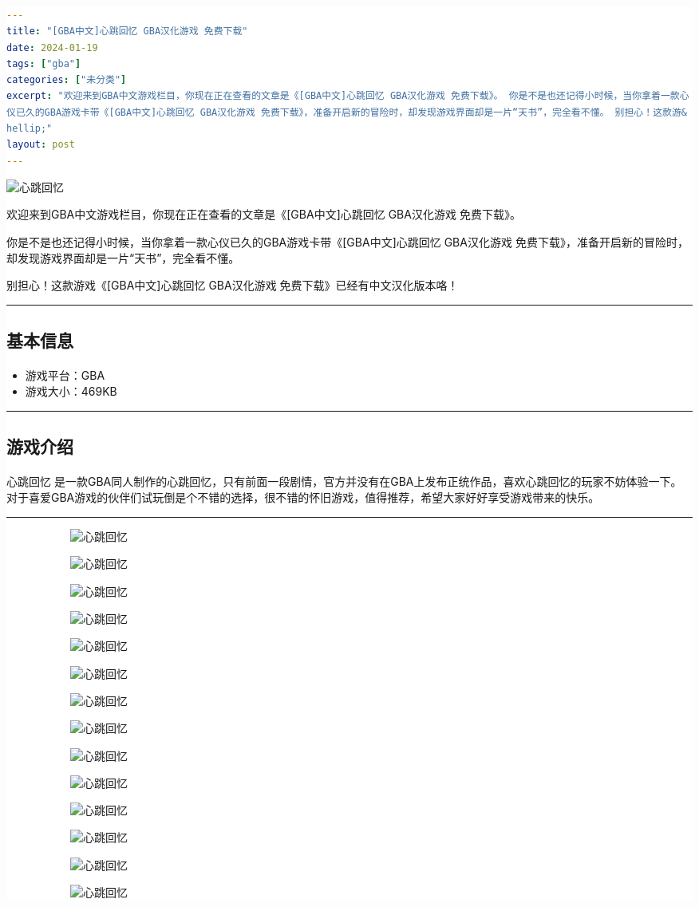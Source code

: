 ```yaml
---
title: "[GBA中文]心跳回忆 GBA汉化游戏 免费下载"
date: 2024-01-19
tags: ["gba"]
categories: ["未分类"]
excerpt: "欢迎来到GBA中文游戏栏目，你现在正在查看的文章是《[GBA中文]心跳回忆 GBA汉化游戏 免费下载》。 你是不是也还记得小时候，当你拿着一款心仪已久的GBA游戏卡带《[GBA中文]心跳回忆 GBA汉化游戏 免费下载》，准备开启新的冒险时，却发现游戏界面却是一片“天书”，完全看不懂。 别担心！这款游&hellip;"
layout: post
---
```


<img class="gridhot-post-thumbnail-single-img wp-post-image aligncenter" title="" src="https://boy.fcrom.cn/wp-content/uploads/2024/02/b15e3-GBA2845.jpg" alt="心跳回忆" width="897" height="9999" />

欢迎来到GBA中文游戏栏目，你现在正在查看的文章是《[GBA中文]心跳回忆 GBA汉化游戏 免费下载》。

你是不是也还记得小时候，当你拿着一款心仪已久的GBA游戏卡带《[GBA中文]心跳回忆 GBA汉化游戏 免费下载》，准备开启新的冒险时，却发现游戏界面却是一片“天书”，完全看不懂。

别担心！这款游戏《[GBA中文]心跳回忆 GBA汉化游戏 免费下载》已经有中文汉化版本咯！

<hr />

<h2>基本信息</h2>
<ul>
 	<li>游戏平台：GBA</li>
 	<li>游戏大小：469KB</li>
</ul>

<hr />

<h2>游戏介绍</h2>
心跳回忆 是一款GBA同人制作的心跳回忆，只有前面一段剧情，官方并没有在GBA上发布正统作品，喜欢心跳回忆的玩家不妨体验一下。对于喜爱GBA游戏的伙伴们试玩倒是个不错的选择，很不错的怀旧游戏，值得推荐，希望大家好好享受游戏带来的快乐。

<hr />

<figure>
<figure><img title="心跳回忆-2" src="https://boy.fcrom.cn/wp-content/uploads/2024/02/cb78c-%E5%BF%83%E8%B7%B3%E5%9B%9E%E5%BF%86%E4%B8%AD%E6%96%8703_new.png" alt="心跳回忆" width="240" height="160" data-id="42388" /></figure>
<figure><img title="心跳回忆-3" src="https://boy.fcrom.cn/wp-content/uploads/2024/02/e0494-%E5%BF%83%E8%B7%B3%E5%9B%9E%E5%BF%86%E4%B8%AD%E6%96%8704_new.png" alt="心跳回忆" width="240" height="160" data-id="42389" /></figure>
<figure><img title="心跳回忆-4" src="https://boy.fcrom.cn/wp-content/uploads/2024/02/a87c4-%E5%BF%83%E8%B7%B3%E5%9B%9E%E5%BF%86%E4%B8%AD%E6%96%8705_new.png" alt="心跳回忆" width="240" height="160" data-id="42390" /></figure>
<figure><img title="心跳回忆-5" src="https://boy.fcrom.cn/wp-content/uploads/2024/02/556c1-%E5%BF%83%E8%B7%B3%E5%9B%9E%E5%BF%86%E4%B8%AD%E6%96%8706_new.png" alt="心跳回忆" width="240" height="160" data-id="42391" /></figure>
<figure><img title="心跳回忆-6" src="https://boy.fcrom.cn/wp-content/uploads/2024/02/e4c88-%E5%BF%83%E8%B7%B3%E5%9B%9E%E5%BF%86%E4%B8%AD%E6%96%8707_new.png" alt="心跳回忆" width="240" height="160" data-id="42392" /></figure>
<figure><img title="心跳回忆-7" src="https://boy.fcrom.cn/wp-content/uploads/2024/02/c4383-%E5%BF%83%E8%B7%B3%E5%9B%9E%E5%BF%86%E4%B8%AD%E6%96%8708_new.png" alt="心跳回忆" width="240" height="160" data-id="42393" /></figure>
<figure><img title="心跳回忆-8" src="https://boy.fcrom.cn/wp-content/uploads/2024/02/86afb-%E5%BF%83%E8%B7%B3%E5%9B%9E%E5%BF%86%E4%B8%AD%E6%96%8709_new.png" alt="心跳回忆" width="240" height="160" data-id="42394" /></figure>
<figure><img title="心跳回忆" src="https://boy.fcrom.cn/wp-content/uploads/2024/02/278b0-%E5%BF%83%E8%B7%B3%E5%9B%9E%E5%BF%86%E4%B8%AD%E6%96%8711_new.png" alt="心跳回忆" width="240" height="160" data-id="42395" /></figure>
<figure><img title="心跳回忆" src="https://boy.fcrom.cn/wp-content/uploads/2024/02/ec282-%E5%BF%83%E8%B7%B3%E5%9B%9E%E5%BF%86%E4%B8%AD%E6%96%8712_new.png" alt="心跳回忆" width="240" height="160" data-id="42396" /></figure>
<figure><img title="心跳回忆" src="https://boy.fcrom.cn/wp-content/uploads/2024/02/9ba0d-%E5%BF%83%E8%B7%B3%E5%9B%9E%E5%BF%86%E4%B8%AD%E6%96%8713_new.png" alt="心跳回忆" width="240" height="160" data-id="42397" /></figure>
<figure><img title="心跳回忆" src="https://boy.fcrom.cn/wp-content/uploads/2024/02/9464c-%E5%BF%83%E8%B7%B3%E5%9B%9E%E5%BF%86%E4%B8%AD%E6%96%8714_new.png" alt="心跳回忆" width="240" height="160" data-id="42398" /></figure>
<figure><img title="心跳回忆" src="https://boy.fcrom.cn/wp-content/uploads/2024/02/545f2-%E5%BF%83%E8%B7%B3%E5%9B%9E%E5%BF%86%E4%B8%AD%E6%96%8715_new.png" alt="心跳回忆" width="240" height="160" data-id="42399" /></figure>
<figure><img title="心跳回忆" src="https://boy.fcrom.cn/wp-content/uploads/2024/02/30d17-%E5%BF%83%E8%B7%B3%E5%9B%9E%E5%BF%86%E4%B8%AD%E6%96%8718_new.png" alt="心跳回忆" width="240" height="160" data-id="42402" /></figure>
<figure><img title="心跳回忆" src="https://boy.fcrom.cn/wp-content/uploads/2024/02/96b8f-%E5%BF%83%E8%B7%B3%E5%9B%9E%E5%BF%86%E4%B8%AD%E6%96%8716_new.png" alt="心跳回忆" width="240" height="160" data-id="42400" /></figure>
</figure>
